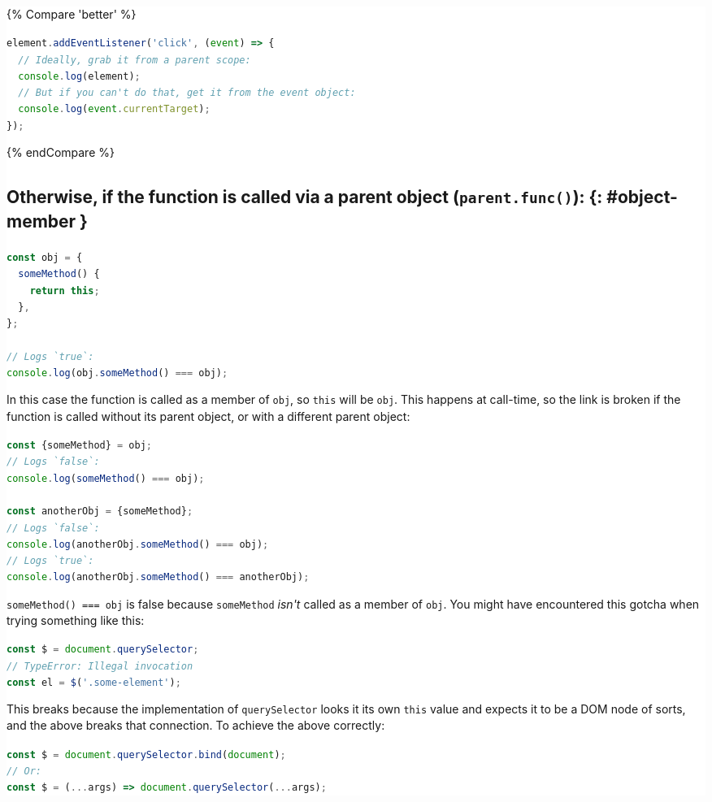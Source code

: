{% Compare 'better' %}

```js
element.addEventListener('click', (event) => {
  // Ideally, grab it from a parent scope:
  console.log(element);
  // But if you can't do that, get it from the event object:
  console.log(event.currentTarget);
});
```

{% endCompare %}

## Otherwise, if the function is called via a parent object (`parent.func()`): {: #object-member }

```js
const obj = {
  someMethod() {
    return this;
  },
};

// Logs `true`:
console.log(obj.someMethod() === obj);
```

In this case the function is called as a member of `obj`, so `this` will be `obj`. This happens at call-time, so the link is broken if the function is called without its parent object, or with a different parent object:

```js
const {someMethod} = obj;
// Logs `false`:
console.log(someMethod() === obj);

const anotherObj = {someMethod};
// Logs `false`:
console.log(anotherObj.someMethod() === obj);
// Logs `true`:
console.log(anotherObj.someMethod() === anotherObj);
```

`someMethod() === obj` is false because `someMethod` _isn't_ called as a member of `obj`. You might have encountered this gotcha when trying something like this:

```js
const $ = document.querySelector;
// TypeError: Illegal invocation
const el = $('.some-element');
```

This breaks because the implementation of `querySelector` looks it its own `this` value and expects it to be a DOM node of sorts, and the above breaks that connection. To achieve the above correctly:

```js
const $ = document.querySelector.bind(document);
// Or:
const $ = (...args) => document.querySelector(...args);
```
